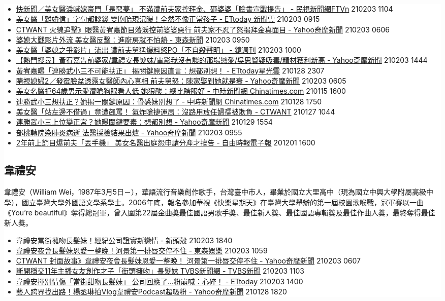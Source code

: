 - [快新聞／美女醫淚喊嫁豪門「是惡夢」 不滿遭前夫家控拜金、砸婆婆「臉書宣戰提告」 - 民視新聞網FTVn](https://www.ftvnews.com.tw/news/detail/2021203W0041 "快新聞／美女醫淚喊嫁豪門「是惡夢」 不滿遭前夫家控拜金、砸婆婆「臉書宣戰提告」 - 民視新聞網FTVn") 210203 1104
- [美女醫「離婚信」字句都談錢 雙胞胎現況曝！全然不像正常孩子 - ETtoday 新聞雲](https://www.ettoday.net/news/20210203/1913165.htm "美女醫「離婚信」字句都談錢 雙胞胎現況曝！全然不像正常孩子 - ETtoday 新聞雲") 210203 0915
- [CTWANT 火線追擊》眼醫黃宥嘉節目落淚控前婆婆惡行 前夫家不忍了怒揭拜金真面目 - Yahoo奇摩新聞](https://tw.news.yahoo.com/ctwant-%E7%81%AB%E7%B7%9A%E8%BF%BD%E6%93%8A-%E7%9C%BC%E9%86%AB%E9%BB%83%E5%AE%A5%E5%98%89%E7%AF%80%E7%9B%AE%E8%90%BD%E6%B7%9A%E6%8E%A7%E5%89%8D%E5%A9%86%E5%A9%86%E6%83%A1%E8%A1%8C-%E5%89%8D%E5%A4%AB%E5%AE%B6%E4%B8%8D%E5%BF%8D%E4%BA%86%E6%80%92%E6%8F%AD%E6%8B%9C%E9%87%91%E7%9C%9F%E9%9D%A2%E7%9B%AE-220634151.html "CTWANT 火線追擊》眼醫黃宥嘉節目落淚控前婆婆惡行 前夫家不忍了怒揭拜金真面目 - Yahoo奇摩新聞") 210203 0606
- [婆媳大戰影片外流 美女醫反擊：進廚房就不怕熱 - 東森新聞](https://news.ebc.net.tw/news/entertainment/248228 "婆媳大戰影片外流 美女醫反擊：進廚房就不怕熱 - 東森新聞") 210203 0950
- [美女醫「婆媳之爭影片」流出 遭前夫舅猛爆料怒PO「不自殺聲明」 - 鏡週刊](http://www.mirrormedia.mg/story/20210203web006/ "美女醫「婆媳之爭影片」流出 遭前夫舅猛爆料怒PO「不自殺聲明」 - 鏡週刊") 210203 1000
- [【熱門搜尋】黃宥嘉告前婆家/韋禮安長髮妹/電影我沒有談的那場戀愛/吳思賢疑吸毒/精材獲利新高 - Yahoo奇摩新聞](https://tw.news.yahoo.com/%E7%86%B1%E9%96%80%E6%90%9C%E5%B0%8B%E9%BB%83%E5%AE%A5%E5%98%89%E5%91%8A%E5%89%8D%E5%A9%86%E5%AE%B6%E9%9F%8B%E7%A6%AE%E5%AE%89%E9%95%B7%E9%AB%AE%E5%A6%B9%E9%9B%BB%E5%BD%B1%E6%88%91%E6%B2%92%E6%9C%89%E8%AB%87%E7%9A%84%E9%82%A3%E5%A0%B4%E6%88%80%E6%84%9B%E5%90%B3%E6%80%9D%E8%B3%A2%E7%96%91%E5%90%B8%E6%AF%92%E7%B2%BE%E6%9D%90%E7%8D%B2%E5%88%A9%E6%96%B0%E9%AB%98-064343028.html "【熱門搜尋】黃宥嘉告前婆家/韋禮安長髮妹/電影我沒有談的那場戀愛/吳思賢疑吸毒/精材獲利新高 - Yahoo奇摩新聞") 210203 1444
- [黃宥嘉曝「連勝武小三不可能扶正」 揭關鍵原因直言：想都別想！ - ETtoday星光雲](https://star.ettoday.net/news/1909627 "黃宥嘉曝「連勝武小三不可能扶正」 揭關鍵原因直言：想都別想！ - ETtoday星光雲") 210128 2307
- [睛視媳婦2／發霉臉盆透露女醫師內心真相 前夫舅怒：陳家娶到她就是衰 - Yahoo奇摩新聞](https://tw.mobi.yahoo.com/news/%E7%9D%9B%E8%A6%96%E5%AA%B3%E5%A9%A62-%E7%99%BC%E9%9C%89%E8%87%89%E7%9B%86%E9%80%8F%E9%9C%B2%E5%A5%B3%E9%86%AB%E5%B8%AB%E5%85%A7%E5%BF%83%E7%9C%9F%E7%9B%B8-%E5%89%8D%E5%A4%AB%E8%88%85%E6%80%92-%E9%99%B3%E5%AE%B6%E5%A8%B6%E5%88%B0%E5%A5%B9%E5%B0%B1%E6%98%AF%E8%A1%B0-220000520.html "睛視媳婦2／發霉臉盆透露女醫師內心真相 前夫舅怒：陳家娶到她就是衰 - Yahoo奇摩新聞") 210203 0605
- [美女名醫拒64歲男示愛遭嗆狗眼看人低 她狠酸：總比瞎眼好 - 中時新聞網 Chinatimes.com](https://www.chinatimes.com/realtimenews/20210115005122-260402 "美女名醫拒64歲男示愛遭嗆狗眼看人低 她狠酸：總比瞎眼好 - 中時新聞網 Chinatimes.com") 210115 1600
- [連勝武小三想扶正？她揭一關鍵原因：骨感妹別想了 - 中時新聞網 Chinatimes.com](https://www.chinatimes.com/realtimenews/20210128004864-260404 "連勝武小三想扶正？她揭一關鍵原因：骨感妹別想了 - 中時新聞網 Chinatimes.com") 210128 1750
- [美女醫「站左邊不借過」竟遭飆罵！ 氣炸嗆捷運局：沒路用放任婦孺被欺負 - CTWANT](https://www.ctwant.com/article/98826 "美女醫「站左邊不借過」竟遭飆罵！ 氣炸嗆捷運局：沒路用放任婦孺被欺負 - CTWANT") 210127 1044
- [連勝武小三上位變正宮？她曝關鍵要素：想都別想 - Yahoo奇摩新聞](https://tw.news.yahoo.com/%E9%80%A3%E5%8B%9D%E6%AD%A6%E5%B0%8F%E4%B8%89%E4%B8%8A%E4%BD%8D%E8%AE%8A%E6%AD%A3%E5%AE%AE-%E5%A5%B9%E6%9B%9D%E9%97%9C%E9%8D%B5%E8%A6%81%E7%B4%A0-%E6%83%B3%E9%83%BD%E5%88%A5%E6%83%B3-004149841.html "連勝武小三上位變正宮？她曝關鍵要素：想都別想 - Yahoo奇摩新聞") 210129 1554
- [部桃轉院染肺炎病逝 法醫採檢結果出爐 - Yahoo奇摩新聞](https://tw.news.yahoo.com/%E9%83%A8%E6%A1%83%E8%BD%89%E9%99%A2%E6%9F%93%E8%82%BA%E7%82%8E%E7%97%85%E9%80%9D-%E6%B3%95%E9%86%AB%E6%8E%A1%E6%AA%A2%E7%B5%90%E6%9E%9C%E5%87%BA%E7%88%90-014640064.html "部桃轉院染肺炎病逝 法醫採檢結果出爐 - Yahoo奇摩新聞") 210203 0955
- [2年前上節目爆前夫「丟手機」 美女名醫出庭怨申請分產才挨告 - 自由時報電子報](https://news.ltn.com.tw/news/society/breakingnews/3367955 "2年前上節目爆前夫「丟手機」 美女名醫出庭怨申請分產才挨告 - 自由時報電子報") 201201 1600

## 韋禮安

韋禮安（William Wei，1987年3月5日－），華語流行音樂創作歌手，台灣臺中市人，畢業於國立大里高中（現為國立中興大學附屬高級中學），國立臺灣大學外國語文學系學士。2006年底，報名參加華視《快樂星期天》在臺灣大學舉辦的第一屆校園歌喉戰，冠軍賽以一曲《You’re beautiful》奪得總冠軍，曾入圍第22屆金曲獎最佳國語男歌手獎、最佳新人獎、最佳國語專輯獎及最佳作曲人獎，最終奪得最佳新人獎。
- [韋禮安當街擁吻長髮妹！經紀公司證實新戀情 - 新頭殼](https://newtalk.tw/news/view/2021-02-03/532863 "韋禮安當街擁吻長髮妹！經紀公司證實新戀情 - 新頭殼") 210203 1840
- [韋禮安夜會長髮妹恩愛一整晚！河景第一排唇交停不住 - 東森娛樂](https://www.youtube.com/watch?v=FaAFUMD7l58 "韋禮安夜會長髮妹恩愛一整晚！河景第一排唇交停不住 - 東森娛樂") 210203 1059
- [CTWANT 封面故事》韋禮安夜會長髮妹恩愛一整晚！ 河景第一排唇交停不住 - Yahoo奇摩新聞](https://tw.news.yahoo.com/ctwant-%E5%B0%81%E9%9D%A2%E6%95%85%E4%BA%8B-%E9%9F%8B%E7%A6%AE%E5%AE%89%E5%A4%9C%E6%9C%83%E9%95%B7%E9%AB%AE%E5%A6%B9%E6%81%A9%E6%84%9B-%E6%95%B4%E6%99%9A-%E6%B2%B3%E6%99%AF%E7%AC%AC-220720658.html "CTWANT 封面故事》韋禮安夜會長髮妹恩愛一整晚！ 河景第一排唇交停不住 - Yahoo奇摩新聞") 210203 0607
- [斷開穩交11年主播女友創作才子「街頭擁吻」長髮妹 TVBS新聞網 - TVBS新聞](https://news.tvbs.com.tw/life/1458710 "斷開穩交11年主播女友創作才子「街頭擁吻」長髮妹 TVBS新聞網 - TVBS新聞") 210203 1103
- [韋禮安揮別情傷「當街甜吻長髮妹」 公司回應了...粉崩喊：心碎！ - ETtoday](https://www.ettoday.net/news/20210203/1913557.htm "韋禮安揮別情傷「當街甜吻長髮妹」 公司回應了...粉崩喊：心碎！ - ETtoday") 210203 1400
- [藝人跨界找出路！楊丞琳拍Vlog韋禮安Podcast超吸粉 - Yahoo奇摩新聞](https://tw.news.yahoo.com/%E8%97%9D%E4%BA%BA%E8%B7%A8%E7%95%8C%E6%89%BE%E5%87%BA%E8%B7%AF%E6%A5%8A%E4%B8%9E%E7%90%B3%E6%8B%8D-vlog%E9%9F%8B%E7%A6%AE%E5%AE%89-podcast%E8%B6%85%E5%90%B8%E7%B2%89-101417333.html "藝人跨界找出路！楊丞琳拍Vlog韋禮安Podcast超吸粉 - Yahoo奇摩新聞") 210128 1820